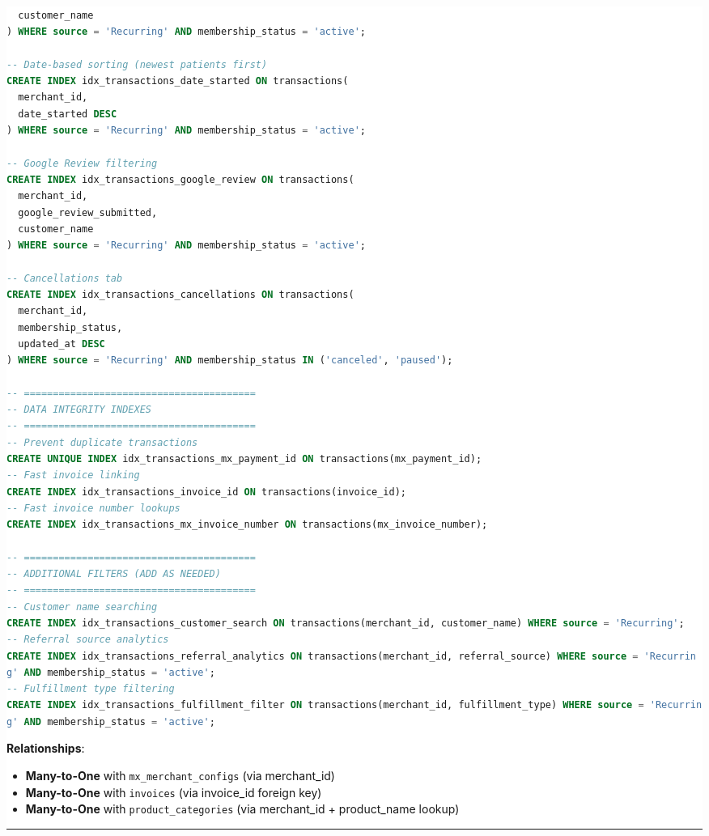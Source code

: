 ```sql
  customer_name
) WHERE source = 'Recurring' AND membership_status = 'active';

-- Date-based sorting (newest patients first)
CREATE INDEX idx_transactions_date_started ON transactions(
  merchant_id, 
  date_started DESC
) WHERE source = 'Recurring' AND membership_status = 'active';

-- Google Review filtering
CREATE INDEX idx_transactions_google_review ON transactions(
  merchant_id, 
  google_review_submitted,
  customer_name
) WHERE source = 'Recurring' AND membership_status = 'active';

-- Cancellations tab
CREATE INDEX idx_transactions_cancellations ON transactions(
  merchant_id, 
  membership_status,
  updated_at DESC
) WHERE source = 'Recurring' AND membership_status IN ('canceled', 'paused');

-- ========================================
-- DATA INTEGRITY INDEXES
-- ========================================
-- Prevent duplicate transactions
CREATE UNIQUE INDEX idx_transactions_mx_payment_id ON transactions(mx_payment_id);
-- Fast invoice linking
CREATE INDEX idx_transactions_invoice_id ON transactions(invoice_id);
-- Fast invoice number lookups
CREATE INDEX idx_transactions_mx_invoice_number ON transactions(mx_invoice_number);

-- ========================================
-- ADDITIONAL FILTERS (ADD AS NEEDED)
-- ========================================
-- Customer name searching
CREATE INDEX idx_transactions_customer_search ON transactions(merchant_id, customer_name) WHERE source = 'Recurring';
-- Referral source analytics
CREATE INDEX idx_transactions_referral_analytics ON transactions(merchant_id, referral_source) WHERE source = 'Recurring' AND membership_status = 'active';
-- Fulfillment type filtering
CREATE INDEX idx_transactions_fulfillment_filter ON transactions(merchant_id, fulfillment_type) WHERE source = 'Recurring' AND membership_status = 'active';
```

**Relationships**:
- **Many-to-One** with `mx_merchant_configs` (via merchant_id)
- **Many-to-One** with `invoices` (via invoice_id foreign key)
- **Many-to-One** with `product_categories` (via merchant_id + product_name lookup)

---